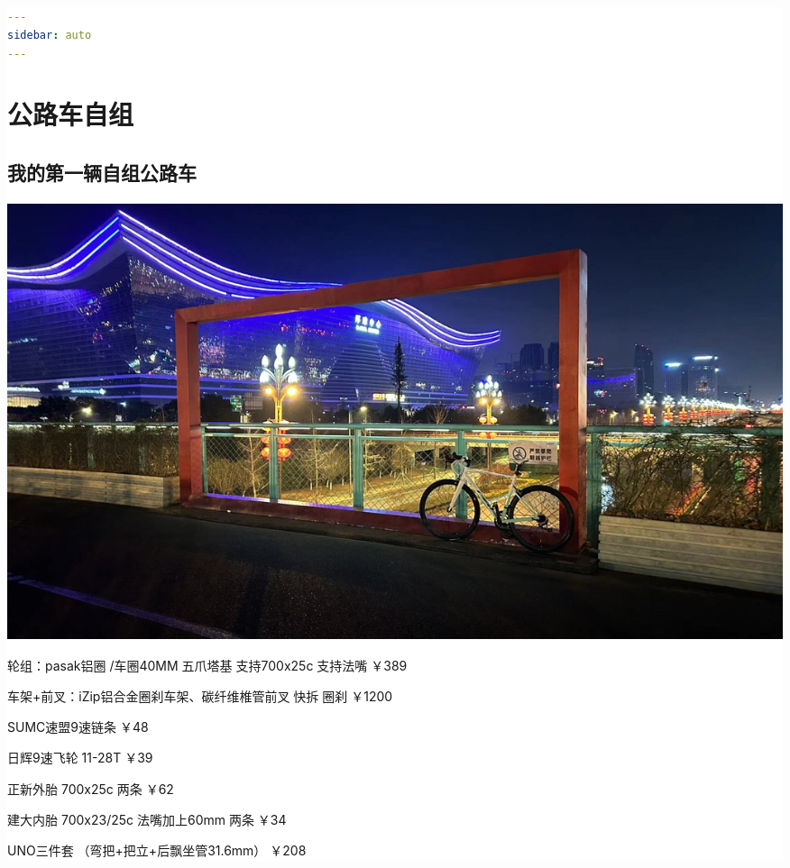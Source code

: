 ```yaml
---
sidebar: auto
---
```




# 公路车自组

## 我的第一辆自组公路车

![image-20240219235105196](zz.assets/image-20240219235105196.png)

轮组：pasak铝圈 /车圈40MM    五爪塔基   支持700x25c   支持法嘴          ￥389

车架+前叉：iZip铝合金圈刹车架、碳纤维椎管前叉    快拆    圈刹                ￥1200

SUMC速盟9速链条                                                                                            ￥48

日辉9速飞轮 11-28T 																						 ￥39

正新外胎 700x25c       两条																			   ￥62

建大内胎 700x23/25c   法嘴加上60mm    两条                                              ￥34

UNO三件套 （弯把+把立+后飘坐管31.6mm）											  ￥208
